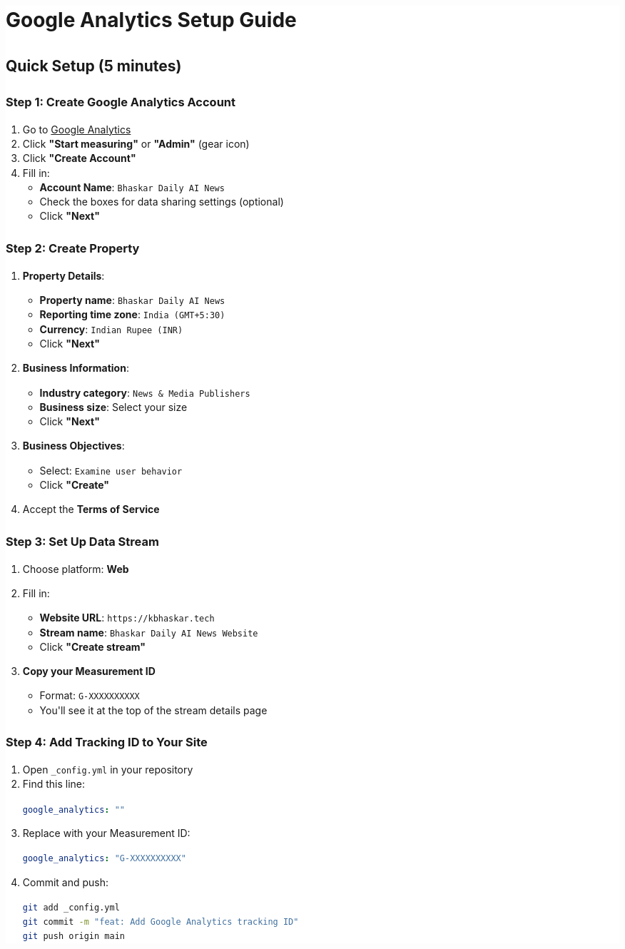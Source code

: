 # Google Analytics Setup Guide

## Quick Setup (5 minutes)

### Step 1: Create Google Analytics Account

1. Go to [Google Analytics](https://analytics.google.com/)
2. Click **"Start measuring"** or **"Admin"** (gear icon)
3. Click **"Create Account"**
4. Fill in:
   - **Account Name**: `Bhaskar Daily AI News`
   - Check the boxes for data sharing settings (optional)
   - Click **"Next"**

### Step 2: Create Property

1. **Property Details**:
   - **Property name**: `Bhaskar Daily AI News`
   - **Reporting time zone**: `India (GMT+5:30)`
   - **Currency**: `Indian Rupee (INR)`
   - Click **"Next"**

2. **Business Information**:
   - **Industry category**: `News & Media Publishers`
   - **Business size**: Select your size
   - Click **"Next"**

3. **Business Objectives**:
   - Select: `Examine user behavior`
   - Click **"Create"**

4. Accept the **Terms of Service**

### Step 3: Set Up Data Stream

1. Choose platform: **Web**
2. Fill in:
   - **Website URL**: `https://kbhaskar.tech`
   - **Stream name**: `Bhaskar Daily AI News Website`
   - Click **"Create stream"**

3. **Copy your Measurement ID**
   - Format: `G-XXXXXXXXXX`
   - You'll see it at the top of the stream details page

### Step 4: Add Tracking ID to Your Site

1. Open `_config.yml` in your repository
2. Find this line:
   ```yaml
   google_analytics: ""
   ```
3. Replace with your Measurement ID:
   ```yaml
   google_analytics: "G-XXXXXXXXXX"
   ```
4. Commit and push:
   ```bash
   git add _config.yml
   git commit -m "feat: Add Google Analytics tracking ID"
   git push origin main
   ```
